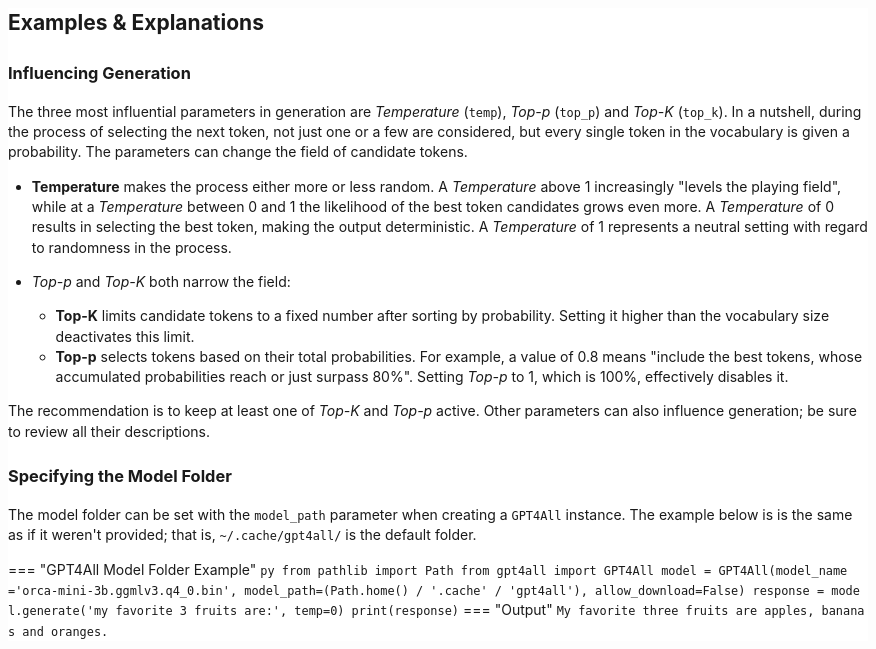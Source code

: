 ## Examples & Explanations
### Influencing Generation
The three most influential parameters in generation are _Temperature_ (`temp`), _Top-p_ (`top_p`) and _Top-K_ (`top_k`).
In a nutshell, during the process of selecting the next token, not just one or a few are considered, but every single
token in the vocabulary is given a probability. The parameters can change the field of candidate tokens.

- **Temperature** makes the process either more or less random. A _Temperature_ above 1 increasingly "levels the playing
  field", while at a _Temperature_ between 0 and 1 the likelihood of the best token candidates grows even more. A
  _Temperature_ of 0 results in selecting the best token, making the output deterministic. A _Temperature_ of 1
  represents a neutral setting with regard to randomness in the process.

- _Top-p_ and _Top-K_ both narrow the field:
    - **Top-K** limits candidate tokens to a fixed number after sorting by probability. Setting it higher than the
      vocabulary size deactivates this limit.
    - **Top-p** selects tokens based on their total probabilities. For example, a value of 0.8 means "include the best
      tokens, whose accumulated probabilities reach or just surpass 80%". Setting _Top-p_ to 1, which is 100%,
      effectively disables it.

The recommendation is to keep at least one of _Top-K_ and _Top-p_ active. Other parameters can also influence
generation; be sure to review all their descriptions.


### Specifying the Model Folder
The model folder can be set with the `model_path` parameter when creating a `GPT4All` instance. The example below is
is the same as if it weren't provided; that is, `~/.cache/gpt4all/` is the default folder.

=== "GPT4All Model Folder Example"
    ``` py
    from pathlib import Path
    from gpt4all import GPT4All
    model = GPT4All(model_name='orca-mini-3b.ggmlv3.q4_0.bin',
                    model_path=(Path.home() / '.cache' / 'gpt4all'),
                    allow_download=False)
    response = model.generate('my favorite 3 fruits are:', temp=0)
    print(response)
    ```
=== "Output"
    ```
    My favorite three fruits are apples, bananas and oranges.
    ```
